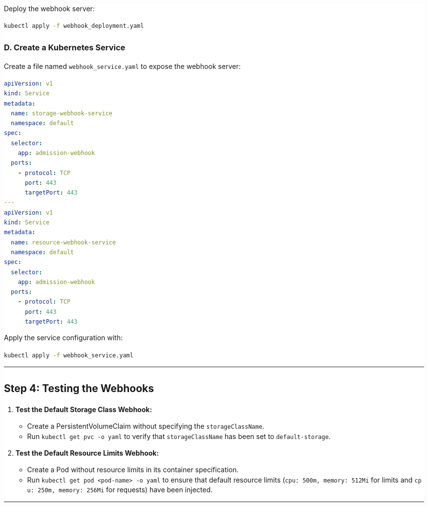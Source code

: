 Deploy the webhook server:

```bash
kubectl apply -f webhook_deployment.yaml
```

### D. Create a Kubernetes Service

Create a file named `webhook_service.yaml` to expose the webhook server:

```yaml
apiVersion: v1
kind: Service
metadata:
  name: storage-webhook-service
  namespace: default
spec:
  selector:
    app: admission-webhook
  ports:
    - protocol: TCP
      port: 443
      targetPort: 443
---
apiVersion: v1
kind: Service
metadata:
  name: resource-webhook-service
  namespace: default
spec:
  selector:
    app: admission-webhook
  ports:
    - protocol: TCP
      port: 443
      targetPort: 443
```

Apply the service configuration with:

```bash
kubectl apply -f webhook_service.yaml
```

---

## Step 4: Testing the Webhooks

1. **Test the Default Storage Class Webhook:**
   - Create a PersistentVolumeClaim without specifying the `storageClassName`.
   - Run `kubectl get pvc -o yaml` to verify that `storageClassName` has been set to `default-storage`.

2. **Test the Default Resource Limits Webhook:**
   - Create a Pod without resource limits in its container specification.
   - Run `kubectl get pod <pod-name> -o yaml` to ensure that default resource limits (`cpu: 500m, memory: 512Mi` for limits and `cpu: 250m, memory: 256Mi` for requests) have been injected.

---